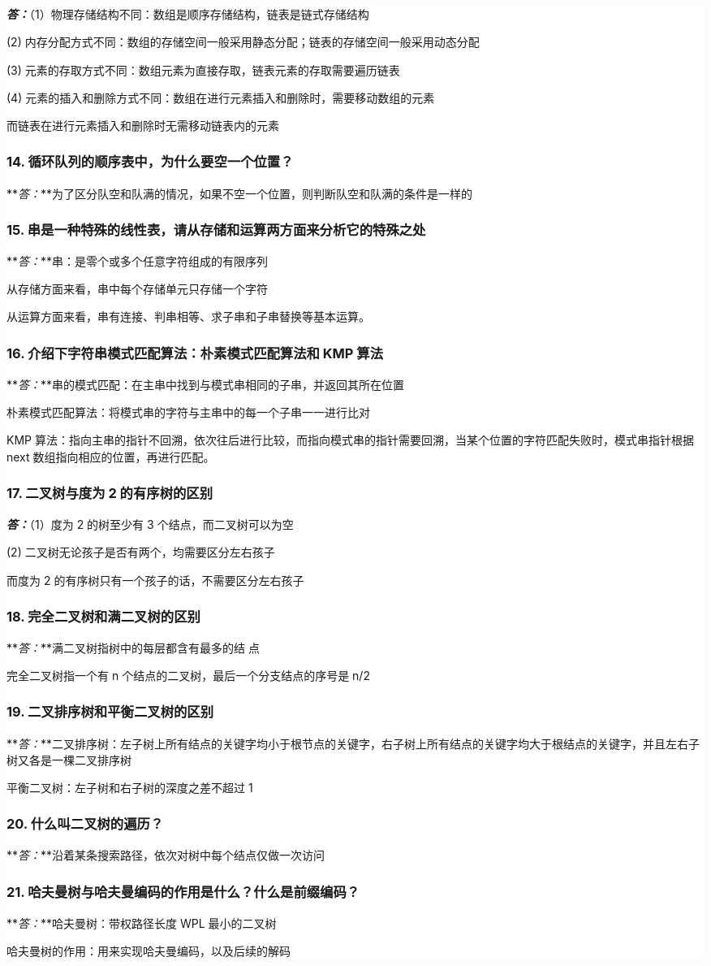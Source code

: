 **_答：_**（1）物理存储结构不同：数组是顺序存储结构，链表是链式存储结构

(2) 内存分配方式不同：数组的存储空间一般采用静态分配；链表的存储空间一般采用动态分配

(3) 元素的存取方式不同：数组元素为直接存取，链表元素的存取需要遍历链表

(4) 元素的插入和删除方式不同：数组在进行元素插入和删除时，需要移动数组的元素

而链表在进行元素插入和删除时无需移动链表内的元素

### 14. 循环队列的顺序表中，为什么要空一个位置？

**_答：_**为了区分队空和队满的情况，如果不空一个位置，则判断队空和队满的条件是一样的

### 15. 串是一种特殊的线性表，请从存储和运算两方面来分析它的特殊之处

**_答：_**串：是零个或多个任意字符组成的有限序列

从存储方面来看，串中每个存储单元只存储一个字符

从运算方面来看，串有连接、判串相等、求子串和子串替换等基本运算。

### 16. 介绍下字符串模式匹配算法：朴素模式匹配算法和 KMP 算法

**_答：_**串的模式匹配：在主串中找到与模式串相同的子串，并返回其所在位置

朴素模式匹配算法：将模式串的字符与主串中的每一个子串一一进行比对

KMP 算法：指向主串的指针不回溯，依次往后进行比较，而指向模式串的指针需要回溯，当某个位置的字符匹配失败时，模式串指针根据 next 数组指向相应的位置，再进行匹配。

### 17. 二叉树与度为 2 的有序树的区别

**_答：_**（1）度为 2 的树至少有 3 个结点，而二叉树可以为空

(2) 二叉树无论孩子是否有两个，均需要区分左右孩子

而度为 2 的有序树只有一个孩子的话，不需要区分左右孩子

### 18. 完全二叉树和满二叉树的区别

**_答：_**满二叉树指树中的每层都含有最多的结 点

完全二叉树指一个有 n 个结点的二叉树，最后一个分支结点的序号是 n/2

### 19. 二叉排序树和平衡二叉树的区别

**_答：_**二叉排序树：左子树上所有结点的关键字均小于根节点的关键字，右子树上所有结点的关键字均大于根结点的关键字，并且左右子树又各是一棵二叉排序树

平衡二叉树：左子树和右子树的深度之差不超过 1

### 20. 什么叫二叉树的遍历？

**_答：_**沿着某条搜索路径，依次对树中每个结点仅做一次访问

### 21. 哈夫曼树与哈夫曼编码的作用是什么？什么是前缀编码？

**_答：_**哈夫曼树：带权路径长度 WPL 最小的二叉树

哈夫曼树的作用：用来实现哈夫曼编码，以及后续的解码
